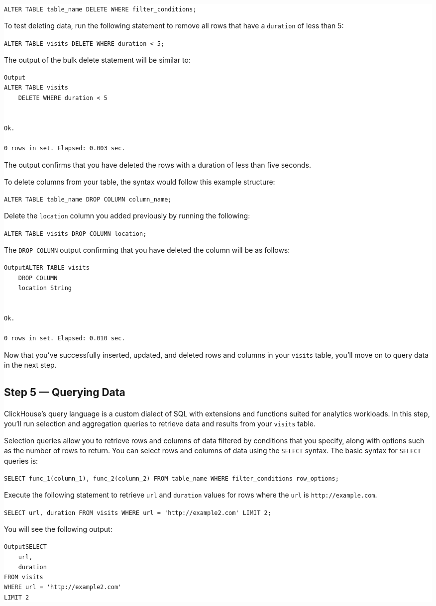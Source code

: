     ALTER TABLE table_name DELETE WHERE filter_conditions;

To test deleting data, run the following statement to remove all rows that have a `duration` of less than 5:

    ALTER TABLE visits DELETE WHERE duration < 5;

The output of the bulk delete statement will be similar to:

    Output
    ALTER TABLE visits
        DELETE WHERE duration < 5
    
    
    Ok.
    
    0 rows in set. Elapsed: 0.003 sec.

The output confirms that you have deleted the rows with a duration of less than five seconds.

To delete columns from your table, the syntax would follow this example structure:

    ALTER TABLE table_name DROP COLUMN column_name;

Delete the `location` column you added previously by running the following:

    ALTER TABLE visits DROP COLUMN location;

The `DROP COLUMN` output confirming that you have deleted the column will be as follows:

    OutputALTER TABLE visits
        DROP COLUMN
        location String
    
    
    Ok.
    
    0 rows in set. Elapsed: 0.010 sec.

Now that you’ve successfully inserted, updated, and deleted rows and columns in your `visits` table, you’ll move on to query data in the next step.

## Step 5 — Querying Data

ClickHouse’s query language is a custom dialect of SQL with extensions and functions suited for analytics workloads. In this step, you’ll run selection and aggregation queries to retrieve data and results from your `visits` table.

Selection queries allow you to retrieve rows and columns of data filtered by conditions that you specify, along with options such as the number of rows to return. You can select rows and columns of data using the `SELECT` syntax. The basic syntax for `SELECT` queries is:

    SELECT func_1(column_1), func_2(column_2) FROM table_name WHERE filter_conditions row_options;

Execute the following statement to retrieve `url` and `duration` values for rows where the `url` is `http://example.com`.

    SELECT url, duration FROM visits WHERE url = 'http://example2.com' LIMIT 2;

You will see the following output:

    OutputSELECT
        url,
        duration
    FROM visits
    WHERE url = 'http://example2.com'
    LIMIT 2
    